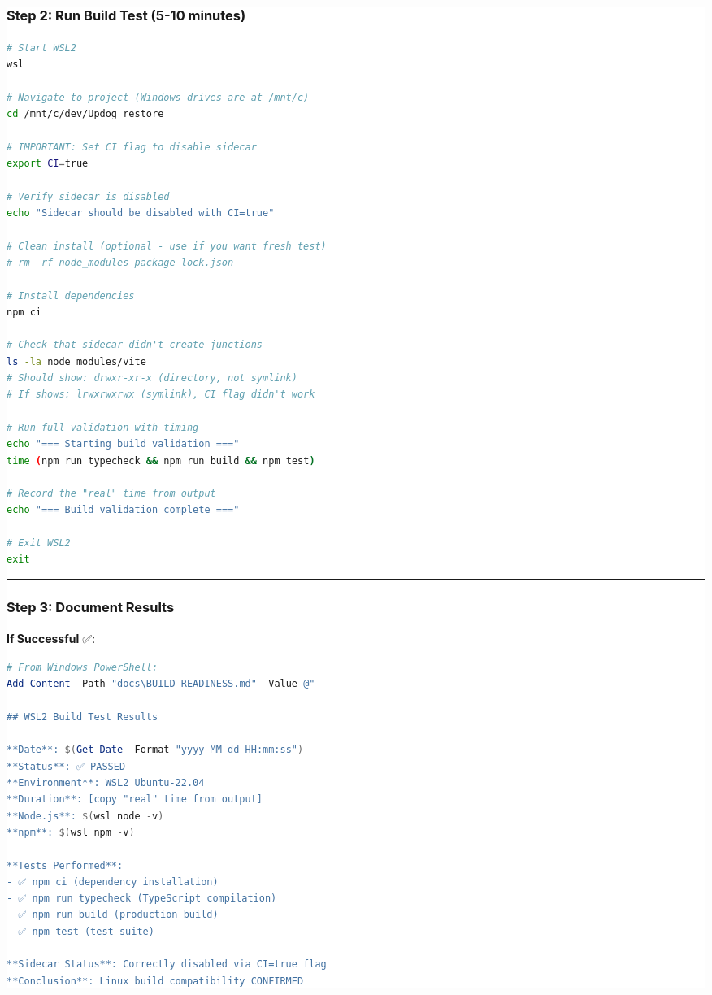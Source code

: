 
### Step 2: Run Build Test (5-10 minutes)

```bash
# Start WSL2
wsl

# Navigate to project (Windows drives are at /mnt/c)
cd /mnt/c/dev/Updog_restore

# IMPORTANT: Set CI flag to disable sidecar
export CI=true

# Verify sidecar is disabled
echo "Sidecar should be disabled with CI=true"

# Clean install (optional - use if you want fresh test)
# rm -rf node_modules package-lock.json

# Install dependencies
npm ci

# Check that sidecar didn't create junctions
ls -la node_modules/vite
# Should show: drwxr-xr-x (directory, not symlink)
# If shows: lrwxrwxrwx (symlink), CI flag didn't work

# Run full validation with timing
echo "=== Starting build validation ==="
time (npm run typecheck && npm run build && npm test)

# Record the "real" time from output
echo "=== Build validation complete ==="

# Exit WSL2
exit
```

---

### Step 3: Document Results

**If Successful** ✅:

```powershell
# From Windows PowerShell:
Add-Content -Path "docs\BUILD_READINESS.md" -Value @"

## WSL2 Build Test Results

**Date**: $(Get-Date -Format "yyyy-MM-dd HH:mm:ss")
**Status**: ✅ PASSED
**Environment**: WSL2 Ubuntu-22.04
**Duration**: [copy "real" time from output]
**Node.js**: $(wsl node -v)
**npm**: $(wsl npm -v)

**Tests Performed**:
- ✅ npm ci (dependency installation)
- ✅ npm run typecheck (TypeScript compilation)
- ✅ npm run build (production build)
- ✅ npm test (test suite)

**Sidecar Status**: Correctly disabled via CI=true flag
**Conclusion**: Linux build compatibility CONFIRMED
```